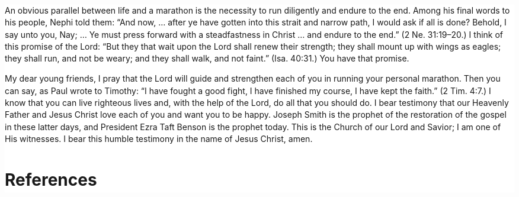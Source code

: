 

An obvious parallel between life and a marathon is the necessity to run diligently and endure to the end. Among his final words to his people, Nephi told them: “And now, … after ye have gotten into this strait and narrow path, I would ask if all is done? Behold, I say unto you, Nay; … Ye must press forward with a steadfastness in Christ … and endure to the end.” (2 Ne. 31:19–20.) I think of this promise of the Lord: “But they that wait upon the Lord shall renew their strength; they shall mount up with wings as eagles; they shall run, and not be weary; and they shall walk, and not faint.” (Isa. 40:31.) You have that promise.

My dear young friends, I pray that the Lord will guide and strengthen each of you in running your personal marathon. Then you can say, as Paul wrote to Timothy: “I have fought a good fight, I have finished my course, I have kept the faith.” (2 Tim. 4:7.) I know that you can live righteous lives and, with the help of the Lord, do all that you should do. I bear testimony that our Heavenly Father and Jesus Christ love each of you and want you to be happy. Joseph Smith is the prophet of the restoration of the gospel in these latter days, and President Ezra Taft Benson is the prophet today. This is the Church of our Lord and Savior; I am one of His witnesses. I bear this humble testimony in the name of Jesus Christ, amen.

# References
